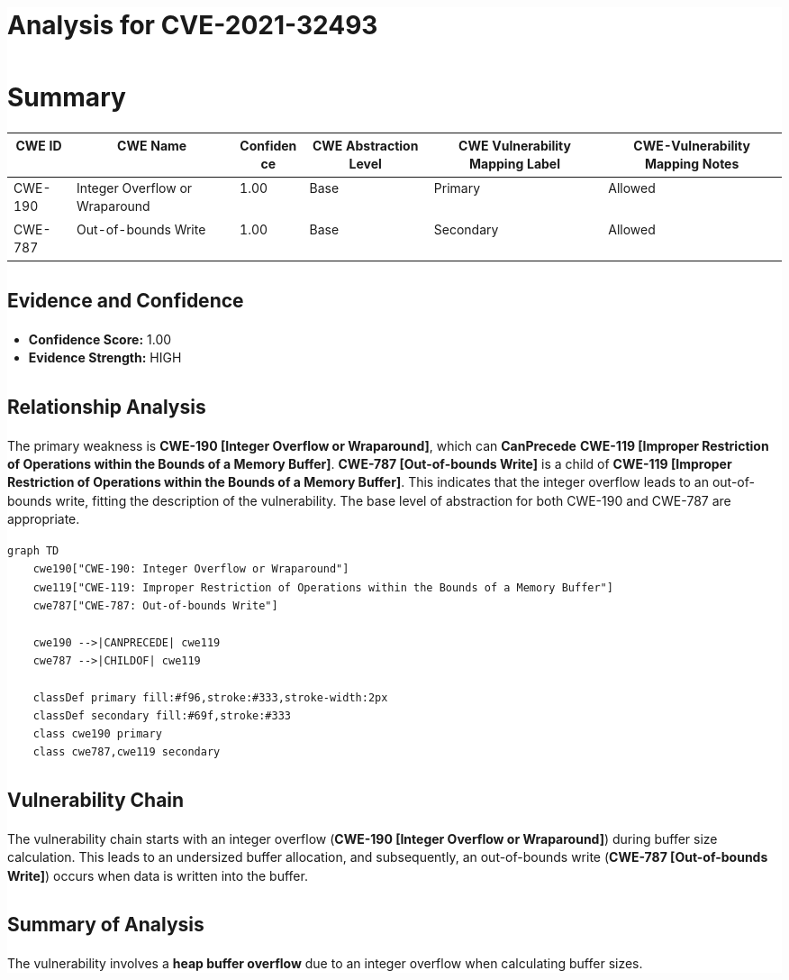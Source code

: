 # Analysis for CVE-2021-32493

# Summary
| CWE ID | CWE Name | Confidence | CWE Abstraction Level | CWE Vulnerability Mapping Label | CWE-Vulnerability Mapping Notes |
|---|---|---|---|---|---|
| CWE-190 | Integer Overflow or Wraparound | 1.00 | Base | Primary | Allowed |
| CWE-787 | Out-of-bounds Write | 1.00 | Base | Secondary | Allowed |

## Evidence and Confidence

*   **Confidence Score:** 1.00
*   **Evidence Strength:** HIGH

## Relationship Analysis
The primary weakness is **CWE-190 [Integer Overflow or Wraparound]**, which can **CanPrecede** **CWE-119 [Improper Restriction of Operations within the Bounds of a Memory Buffer]**. **CWE-787 [Out-of-bounds Write]** is a child of **CWE-119 [Improper Restriction of Operations within the Bounds of a Memory Buffer]**. This indicates that the integer overflow leads to an out-of-bounds write, fitting the description of the vulnerability. The base level of abstraction for both CWE-190 and CWE-787 are appropriate.

```mermaid
graph TD
    cwe190["CWE-190: Integer Overflow or Wraparound"]
    cwe119["CWE-119: Improper Restriction of Operations within the Bounds of a Memory Buffer"]
    cwe787["CWE-787: Out-of-bounds Write"]
    
    cwe190 -->|CANPRECEDE| cwe119
    cwe787 -->|CHILDOF| cwe119
    
    classDef primary fill:#f96,stroke:#333,stroke-width:2px
    classDef secondary fill:#69f,stroke:#333
    class cwe190 primary
    class cwe787,cwe119 secondary
```

## Vulnerability Chain
The vulnerability chain starts with an integer overflow (**CWE-190 [Integer Overflow or Wraparound]**) during buffer size calculation. This leads to an undersized buffer allocation, and subsequently, an out-of-bounds write (**CWE-787 [Out-of-bounds Write]**) occurs when data is written into the buffer.

## Summary of Analysis
The vulnerability involves a **heap buffer overflow** due to an integer overflow when calculating buffer sizes.
